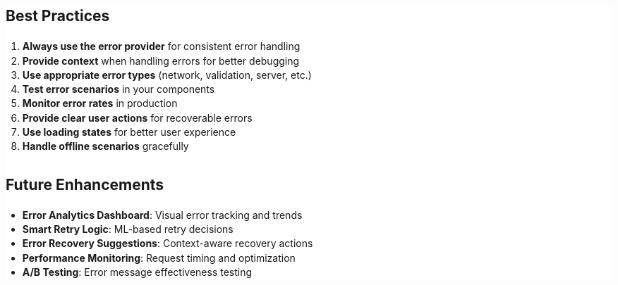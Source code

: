 ## Best Practices

1. **Always use the error provider** for consistent error handling
2. **Provide context** when handling errors for better debugging
3. **Use appropriate error types** (network, validation, server, etc.)
4. **Test error scenarios** in your components
5. **Monitor error rates** in production
6. **Provide clear user actions** for recoverable errors
7. **Use loading states** for better user experience
8. **Handle offline scenarios** gracefully

## Future Enhancements

- **Error Analytics Dashboard**: Visual error tracking and trends
- **Smart Retry Logic**: ML-based retry decisions
- **Error Recovery Suggestions**: Context-aware recovery actions
- **Performance Monitoring**: Request timing and optimization
- **A/B Testing**: Error message effectiveness testing